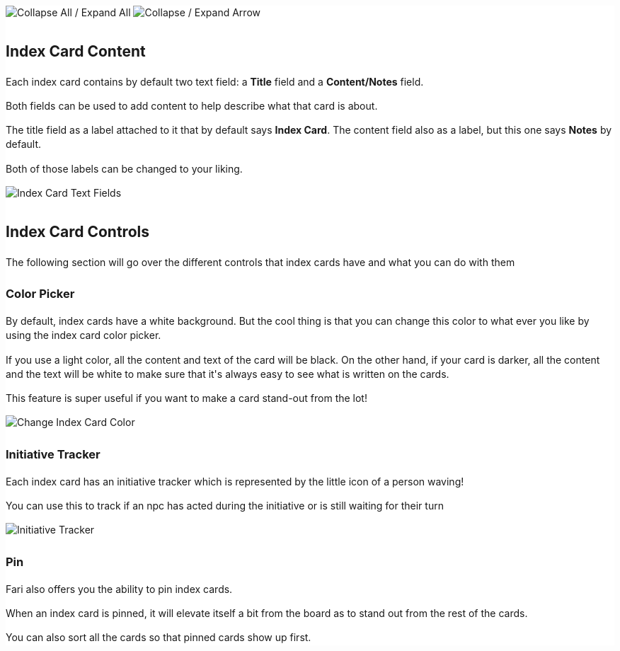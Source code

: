![Collapse All / Expand All](https://gyazo.com/262f04773e08db223b9caa863a8fa177.png)
![Collapse / Expand Arrow](https://gyazo.com/a81824f73a959da4c72008de7cc64d0b.png)

## Index Card Content

Each index card contains by default two text field: a **Title** field and a **Content/Notes** field.

Both fields can be used to add content to help describe what that card is about.

The title field as a label attached to it that by default says **Index Card**.
The content field also as a label, but this one says **Notes** by default.

Both of those labels can be changed to your liking.

![Index Card Text Fields](https://gyazo.com/eee55be60c3175a4d317ebadbee8fa4f.png)

## Index Card Controls

The following section will go over the different controls that index cards have and what you can do with them

### Color Picker

By default, index cards have a white background. But the cool thing is that you can change this color to what ever you like by using the index card color picker.

If you use a light color, all the content and text of the card will be black. On the other hand, if your card is darker, all the content and the text will be white to make sure that it's always easy to see what is written on the cards.

This feature is super useful if you want to make a card stand-out from the lot!

![Change Index Card Color](https://gyazo.com/3d04bd6d92a4529d86e92dc27e909b37.gif)

### Initiative Tracker

Each index card has an initiative tracker which is represented by the little icon of a person waving!

You can use this to track if an npc has acted during the initiative or is still waiting for their turn

![Initiative Tracker](https://gyazo.com/02c983f637dc26c912e9e5617660a344.png)

### Pin

Fari also offers you the ability to pin index cards.

When an index card is pinned, it will elevate itself a bit from the board as to stand out from the rest of the cards.

You can also sort all the cards so that pinned cards show up first.
